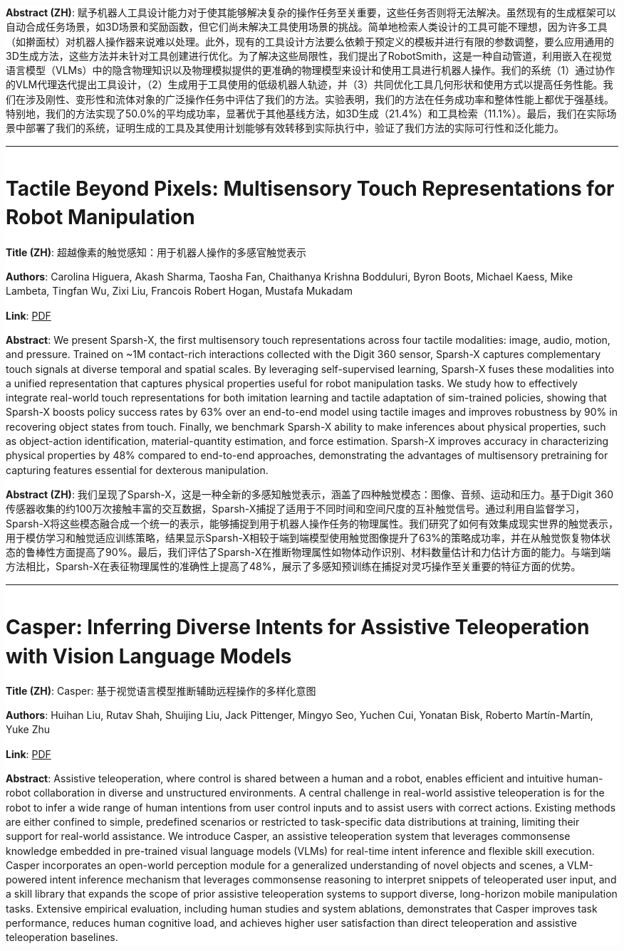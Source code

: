 **Abstract (ZH)**: 赋予机器人工具设计能力对于使其能够解决复杂的操作任务至关重要，这些任务否则将无法解决。虽然现有的生成框架可以自动合成任务场景，如3D场景和奖励函数，但它们尚未解决工具使用场景的挑战。简单地检索人类设计的工具可能不理想，因为许多工具（如擀面杖）对机器人操作器来说难以处理。此外，现有的工具设计方法要么依赖于预定义的模板并进行有限的参数调整，要么应用通用的3D生成方法，这些方法并未针对工具创建进行优化。为了解决这些局限性，我们提出了RobotSmith，这是一种自动管道，利用嵌入在视觉语言模型（VLMs）中的隐含物理知识以及物理模拟提供的更准确的物理模型来设计和使用工具进行机器人操作。我们的系统（1）通过协作的VLM代理迭代提出工具设计，（2）生成用于工具使用的低级机器人轨迹，并（3）共同优化工具几何形状和使用方式以提高任务性能。我们在涉及刚性、变形性和流体对象的广泛操作任务中评估了我们的方法。实验表明，我们的方法在任务成功率和整体性能上都优于强基线。特别地，我们的方法实现了50.0%的平均成功率，显著优于其他基线方法，如3D生成（21.4%）和工具检索（11.1%）。最后，我们在实际场景中部署了我们的系统，证明生成的工具及其使用计划能够有效转移到实际执行中，验证了我们方法的实际可行性和泛化能力。 

---
# Tactile Beyond Pixels: Multisensory Touch Representations for Robot Manipulation 

**Title (ZH)**: 超越像素的触觉感知：用于机器人操作的多感官触觉表示 

**Authors**: Carolina Higuera, Akash Sharma, Taosha Fan, Chaithanya Krishna Bodduluri, Byron Boots, Michael Kaess, Mike Lambeta, Tingfan Wu, Zixi Liu, Francois Robert Hogan, Mustafa Mukadam  

**Link**: [PDF](https://arxiv.org/pdf/2506.14754)  

**Abstract**: We present Sparsh-X, the first multisensory touch representations across four tactile modalities: image, audio, motion, and pressure. Trained on ~1M contact-rich interactions collected with the Digit 360 sensor, Sparsh-X captures complementary touch signals at diverse temporal and spatial scales. By leveraging self-supervised learning, Sparsh-X fuses these modalities into a unified representation that captures physical properties useful for robot manipulation tasks. We study how to effectively integrate real-world touch representations for both imitation learning and tactile adaptation of sim-trained policies, showing that Sparsh-X boosts policy success rates by 63% over an end-to-end model using tactile images and improves robustness by 90% in recovering object states from touch. Finally, we benchmark Sparsh-X ability to make inferences about physical properties, such as object-action identification, material-quantity estimation, and force estimation. Sparsh-X improves accuracy in characterizing physical properties by 48% compared to end-to-end approaches, demonstrating the advantages of multisensory pretraining for capturing features essential for dexterous manipulation. 

**Abstract (ZH)**: 我们呈现了Sparsh-X，这是一种全新的多感知触觉表示，涵盖了四种触觉模态：图像、音频、运动和压力。基于Digit 360传感器收集的约100万次接触丰富的交互数据，Sparsh-X捕捉了适用于不同时间和空间尺度的互补触觉信号。通过利用自监督学习，Sparsh-X将这些模态融合成一个统一的表示，能够捕捉到用于机器人操作任务的物理属性。我们研究了如何有效集成现实世界的触觉表示，用于模仿学习和触觉适应训练策略，结果显示Sparsh-X相较于端到端模型使用触觉图像提升了63%的策略成功率，并在从触觉恢复物体状态的鲁棒性方面提高了90%。最后，我们评估了Sparsh-X在推断物理属性如物体动作识别、材料数量估计和力估计方面的能力。与端到端方法相比，Sparsh-X在表征物理属性的准确性上提高了48%，展示了多感知预训练在捕捉对灵巧操作至关重要的特征方面的优势。 

---
# Casper: Inferring Diverse Intents for Assistive Teleoperation with Vision Language Models 

**Title (ZH)**: Casper: 基于视觉语言模型推断辅助远程操作的多样化意图 

**Authors**: Huihan Liu, Rutav Shah, Shuijing Liu, Jack Pittenger, Mingyo Seo, Yuchen Cui, Yonatan Bisk, Roberto Martín-Martín, Yuke Zhu  

**Link**: [PDF](https://arxiv.org/pdf/2506.14727)  

**Abstract**: Assistive teleoperation, where control is shared between a human and a robot, enables efficient and intuitive human-robot collaboration in diverse and unstructured environments. A central challenge in real-world assistive teleoperation is for the robot to infer a wide range of human intentions from user control inputs and to assist users with correct actions. Existing methods are either confined to simple, predefined scenarios or restricted to task-specific data distributions at training, limiting their support for real-world assistance. We introduce Casper, an assistive teleoperation system that leverages commonsense knowledge embedded in pre-trained visual language models (VLMs) for real-time intent inference and flexible skill execution. Casper incorporates an open-world perception module for a generalized understanding of novel objects and scenes, a VLM-powered intent inference mechanism that leverages commonsense reasoning to interpret snippets of teleoperated user input, and a skill library that expands the scope of prior assistive teleoperation systems to support diverse, long-horizon mobile manipulation tasks. Extensive empirical evaluation, including human studies and system ablations, demonstrates that Casper improves task performance, reduces human cognitive load, and achieves higher user satisfaction than direct teleoperation and assistive teleoperation baselines. 
